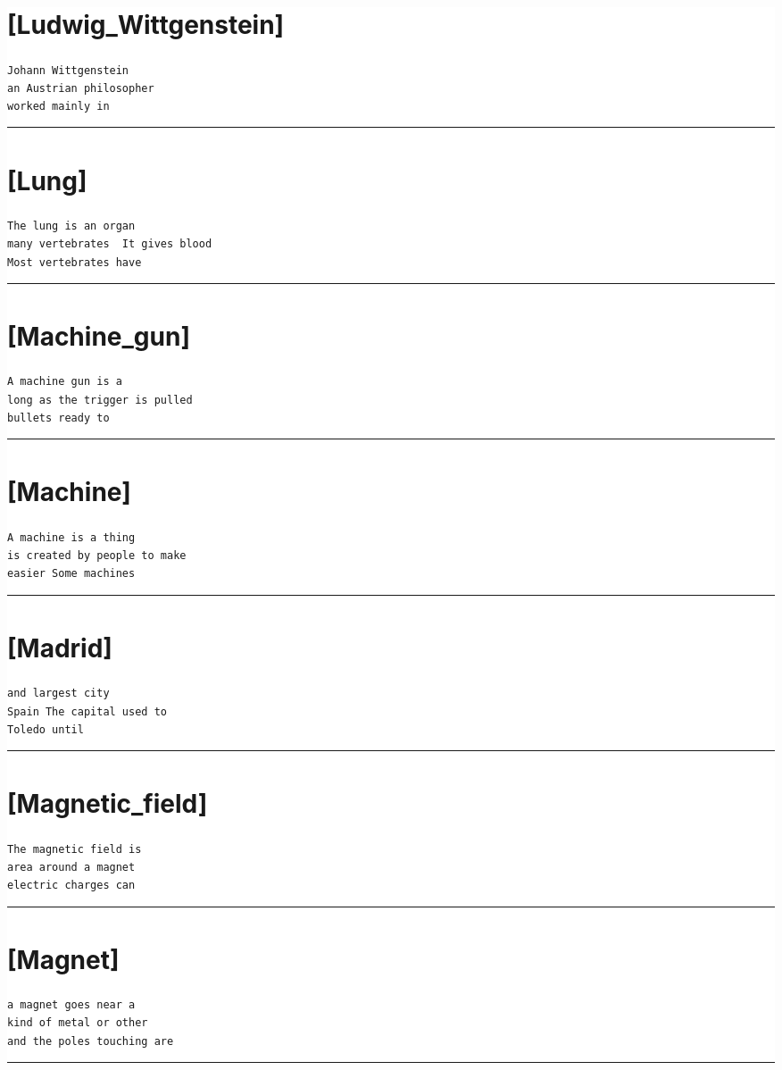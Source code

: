 
# [Ludwig_Wittgenstein]
    Johann Wittgenstein 
    an Austrian philosopher 
    worked mainly in 

---

# [Lung]
    The lung is an organ 
    many vertebrates  It gives blood 
    Most vertebrates have 

---

# [Machine_gun]
    A machine gun is a 
    long as the trigger is pulled 
    bullets ready to 

---

# [Machine]
    A machine is a thing 
    is created by people to make 
    easier Some machines 

---

# [Madrid]
    and largest city 
    Spain The capital used to 
    Toledo until 

---

# [Magnetic_field]
    The magnetic field is 
    area around a magnet 
    electric charges can 

---

# [Magnet]
    a magnet goes near a 
    kind of metal or other 
    and the poles touching are 

---